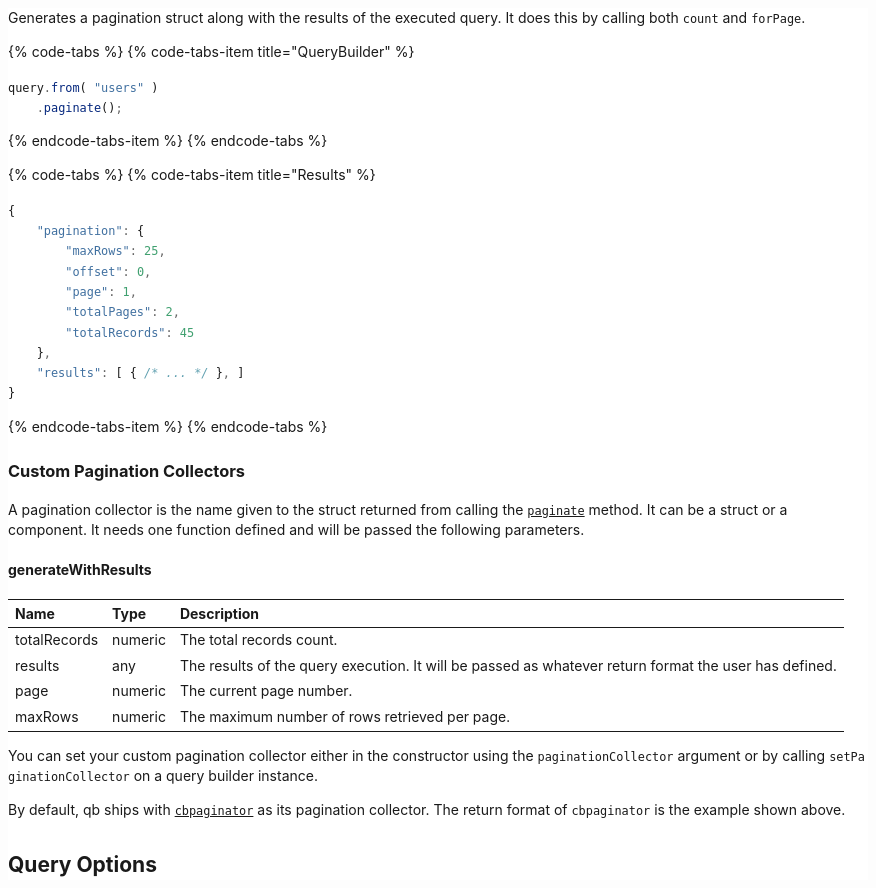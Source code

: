 Generates a pagination struct along with the results of the executed query.  It does this by calling both `count` and `forPage`.

{% code-tabs %}
{% code-tabs-item title="QueryBuilder" %}
```javascript
query.from( "users" )
    .paginate();
```
{% endcode-tabs-item %}
{% endcode-tabs %}

{% code-tabs %}
{% code-tabs-item title="Results" %}
```javascript
{
    "pagination": {
        "maxRows": 25,
        "offset": 0,
        "page": 1,
        "totalPages": 2,
        "totalRecords": 45
    },
    "results": [ { /* ... */ }, ]
}
```
{% endcode-tabs-item %}
{% endcode-tabs %}

### Custom Pagination Collectors

A pagination collector is the name given to the struct returned from calling the [`paginate`](retrieving-results.md#paginate) method.  It can be a struct or a component.  It needs one function defined and will be passed the following parameters.

#### generateWithResults

| Name | Type | Description |
| :--- | :--- | :--- |
| totalRecords | numeric | The total records count. |
| results | any | The results of the query execution.  It will be passed as whatever return format the user has defined. |
| page | numeric | The current page number. |
| maxRows | numeric | The maximum number of rows retrieved per page. |

You can set your custom pagination collector either in the constructor using the `paginationCollector` argument or by calling `setPaginationCollector` on a query builder instance.

By default, qb ships with [`cbpaginator`](https://forgebox.io/view/cbpaginator) as its pagination collector.  The return format of `cbpaginator` is the example shown above.

## Query Options
